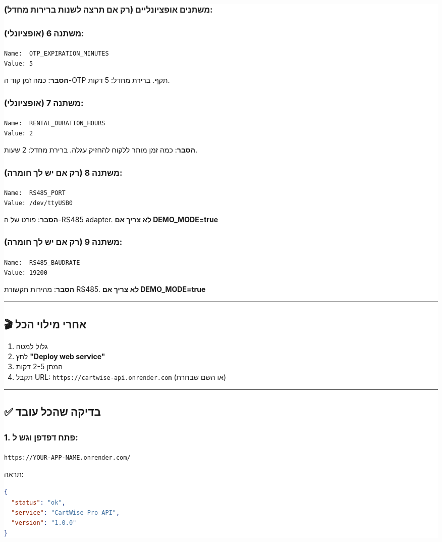 
### משתנים אופציונליים (רק אם תרצה לשנות ברירות מחדל):

### משתנה 6 (אופציונלי):
```
Name:  OTP_EXPIRATION_MINUTES
Value: 5
```
**הסבר**: כמה זמן קוד ה-OTP תקף. ברירת מחדל: 5 דקות.

### משתנה 7 (אופציונלי):
```
Name:  RENTAL_DURATION_HOURS
Value: 2
```
**הסבר**: כמה זמן מותר ללקוח להחזיק עגלה. ברירת מחדל: 2 שעות.

### משתנה 8 (רק אם יש לך חומרה):
```
Name:  RS485_PORT
Value: /dev/ttyUSB0
```
**הסבר**: פורט של ה-RS485 adapter. **לא צריך אם DEMO_MODE=true**

### משתנה 9 (רק אם יש לך חומרה):
```
Name:  RS485_BAUDRATE
Value: 19200
```
**הסבר**: מהירות תקשורת RS485. **לא צריך אם DEMO_MODE=true**

---

## 🎬 אחרי מילוי הכל

1. גלול למטה
2. לחץ **"Deploy web service"**
3. המתן 2-5 דקות
4. תקבל URL: `https://cartwise-api.onrender.com` (או השם שבחרת)

---

## ✅ בדיקה שהכל עובד

### 1. פתח דפדפן וגש ל:
```
https://YOUR-APP-NAME.onrender.com/
```

תראה:
```json
{
  "status": "ok",
  "service": "CartWise Pro API",
  "version": "1.0.0"
}
```
